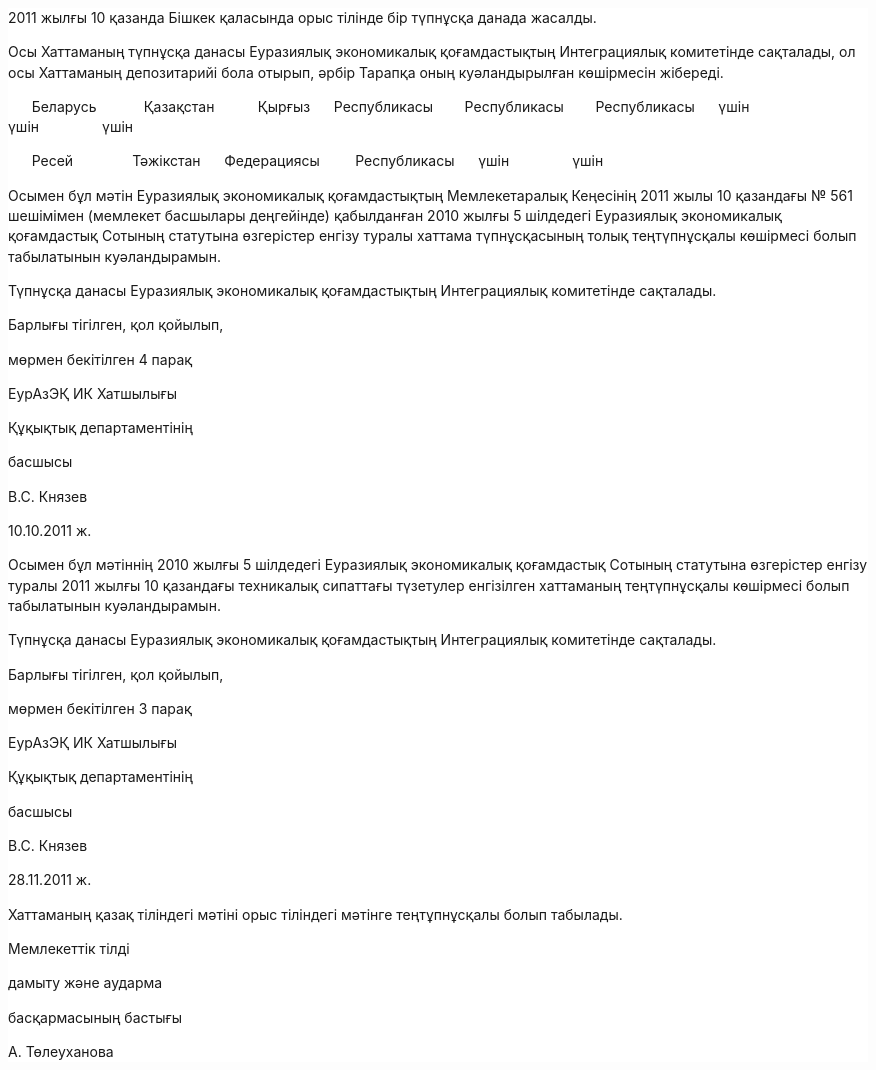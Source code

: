 2011 жылғы 10 қазанда Бішкек қаласында орыс тілінде бір түпнұсқа данада жасалды.

Осы Хаттаманың түпнұсқа данасы Еуразиялық экономикалық қоғамдастықтың Интеграциялық комитетінде сақталады, ол осы Хаттаманың депозитарийі бола отырып, әрбір Тарапқа оның куәландырылған көшірмесін жібереді.

      Беларусь            Қазақстан           Қырғыз      Республикасы        Республикасы        Республикасы      үшін                үшін                үшін

      Ресей               Тәжікстан      Федерациясы         Республикасы      үшін                үшін

Осымен бұл мәтін Еуразиялық экономикалық қоғамдастықтың Мемлекетаралық Кеңесінің 2011 жылы 10 қазандағы № 561 шешімімен (мемлекет басшылары деңгейінде) қабылданған 2010 жылғы 5 шілдедегі Еуразиялық экономикалық қоғамдастық Сотының статутына өзгерістер енгізу туралы хаттама түпнұсқасының толық теңтүпнұсқалы көшірмесі болып табылатынын куәландырамын.

Түпнұсқа данасы Еуразиялық экономикалық қоғамдастықтың Интеграциялық комитетінде сақталады.

Барлығы тігілген, қол қойылып,

мөрмен бекітілген 4 парақ

ЕурАзЭҚ ИК Хатшылығы

Құқықтық департаментінің

басшысы

B.C. Князев

10.10.2011 ж.

Осымен бұл мәтіннің 2010 жылғы 5 шілдедегі Еуразиялық экономикалық қоғамдастық Сотының статутына өзгерістер енгізу туралы 2011 жылғы 10 қазандағы техникалық сипаттағы түзетулер енгізілген хаттаманың теңтүпнұсқалы көшірмесі болып табылатынын куәландырамын.

Түпнұсқа данасы Еуразиялық экономикалық қоғамдастықтың Интеграциялық комитетінде сақталады.

Барлығы тігілген, қол қойылып,

мөрмен бекітілген 3 парақ

ЕурАзЭҚ ИК Хатшылығы

Құқықтық департаментінің

басшысы

B.C. Князев

28.11.2011 ж.

Хаттаманың қазақ тіліндегі мәтіні орыс тіліндегі мәтінге теңтұпнұсқалы болып табылады.

Мемлекеттік тілді

дамыту және аударма

басқармасының бастығы

А. Төлеуханова

